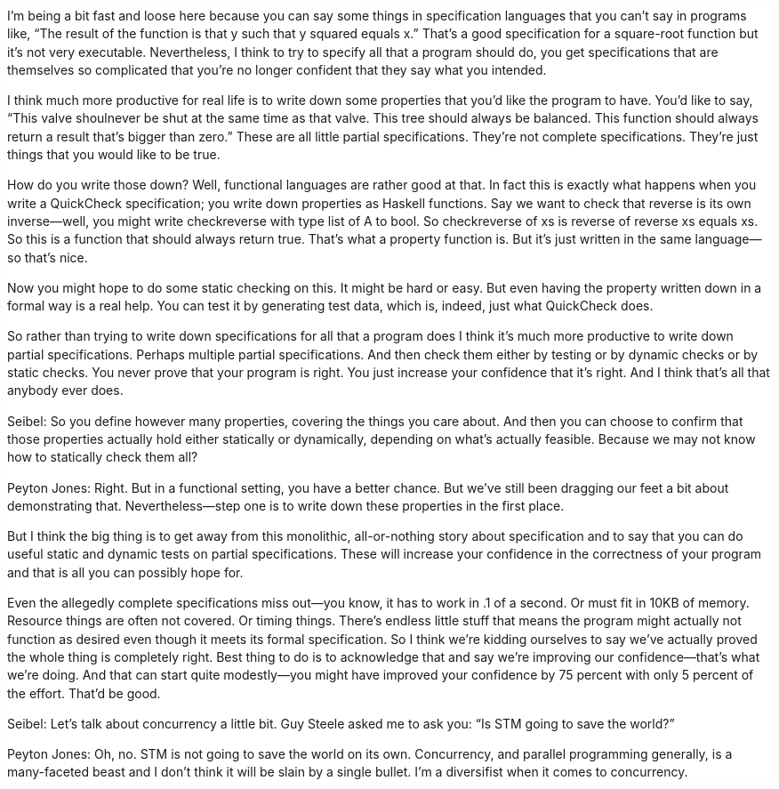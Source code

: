 I’m being a bit fast and loose here because you can say some things in specification languages that you can’t say in programs like, “The result of the function is that y such that y squared equals x.” That’s a good specification for a square-root function but it’s not very executable. Nevertheless, I think to try to specify all that a program should do, you get specifications that are themselves so complicated that you’re no longer confident that they say what you intended.

I think much more productive for real life is to write down some properties that you’d like the program to have. You’d like to say, “This valve shoulnever be shut at the same time as that valve. This tree should always be balanced. This function should always return a result that’s bigger than zero.” These are all little partial specifications. They’re not complete specifications. They’re just things that you would like to be true.

How do you write those down? Well, functional languages are rather good at that. In fact this is exactly what happens when you write a QuickCheck specification; you write down properties as Haskell functions. Say we want to check that reverse is its own inverse—well, you might write checkreverse with type list of A to bool. So checkreverse of xs is reverse of reverse xs equals xs. So this is a function that should always return true. That’s what a property function is. But it’s just written in the same language—so that’s nice.

Now you might hope to do some static checking on this. It might be hard or easy. But even having the property written down in a formal way is a real help. You can test it by generating test data, which is, indeed, just what QuickCheck does.

So rather than trying to write down specifications for all that a program does I think it’s much more productive to write down partial specifications. Perhaps multiple partial specifications. And then check them either by testing or by dynamic checks or by static checks. You never prove that your program is right. You just increase your confidence that it’s right. And I think that’s all that anybody ever does.

Seibel: So you define however many properties, covering the things you care about. And then you can choose to confirm that those properties actually hold either statically or dynamically, depending on what’s actually feasible. Because we may not know how to statically check them all?

Peyton Jones: Right. But in a functional setting, you have a better chance. But we’ve still been dragging our feet a bit about demonstrating that. Nevertheless—step one is to write down these properties in the first place.

But I think the big thing is to get away from this monolithic, all-or-nothing story about specification and to say that you can do useful static and dynamic tests on partial specifications. These will increase your confidence in the correctness of your program and that is all you can possibly hope for.

 
Even the allegedly complete specifications miss out—you know, it has to work in .1 of a second. Or must fit in 10KB of memory. Resource things are often not covered. Or timing things. There’s endless little stuff that means the program might actually not function as desired even though it meets its formal specification. So I think we’re kidding ourselves to say we’ve actually proved the whole thing is completely right. Best thing to do is to acknowledge that and say we’re improving our confidence—that’s what we’re doing. And that can start quite modestly—you might have improved your confidence by 75 percent with only 5 percent of the effort. That’d be good.

Seibel: Let’s talk about concurrency a little bit. Guy Steele asked me to ask you: “Is STM going to save the world?” 

Peyton Jones: Oh, no. STM is not going to save the world on its own. Concurrency, and parallel programming generally, is a many-faceted beast and I don’t think it will be slain by a single bullet. I’m a diversifist when it comes to concurrency.

